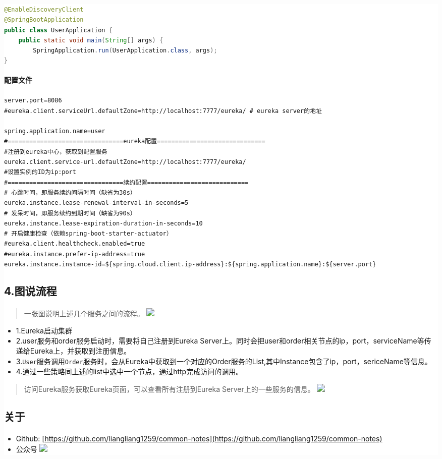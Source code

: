 ```java
@EnableDiscoveryClient
@SpringBootApplication
public class UserApplication {
    public static void main(String[] args) {
        SpringApplication.run(UserApplication.class, args);
}
```

#### 配置文件
```properties
server.port=8086
#eureka.client.serviceUrl.defaultZone=http://localhost:7777/eureka/ # eureka server的地址

spring.application.name=user
#================================eureka配置==============================
#注册到eureka中心，获取到配置服务
eureka.client.service-url.defaultZone=http://localhost:7777/eureka/
#设置实例的ID为ip:port
#================================续约配置============================
# 心跳时间，即服务续约间隔时间（缺省为30s）
eureka.instance.lease-renewal-interval-in-seconds=5
# 发呆时间，即服务续约到期时间（缺省为90s）
eureka.instance.lease-expiration-duration-in-seconds=10
# 开启健康检查（依赖spring-boot-starter-actuator）
#eureka.client.healthcheck.enabled=true
#eureka.instance.prefer-ip-address=true
eureka.instance.instance-id=${spring.cloud.client.ip-address}:${spring.application.name}:${server.port}
```
## 4.图说流程
> 一张图说明上述几个服务之间的流程。
![](https://tva1.sinaimg.cn/large/007S8ZIlly1giznd0amuaj31ii0iqgo1.jpg)
 - 1.Eureka启动集群
 - 2.user服务和order服务启动时，需要将自己注册到Eureka Server上。同时会把user和order相关节点的ip，port，serviceName等传递给Eureka上，并获取到注册信息。
 - 3.`User`服务调用`Order`服务时，会从Eureka中获取到一个对应的Order服务的List<Instance>,其中Instance包含了ip，port，sericeName等信息。
 - 4.通过一些策略同上述的list中选中一个节点，通过http完成访问的调用。

> 访问Eureka服务获取Eureka页面，可以查看所有注册到Eureka Server上的一些服务的信息。
![](https://tva1.sinaimg.cn/large/007S8ZIlly1giznihsn34j31xx0u00yn.jpg)
## 关于
 - Github: [https://github.com/liangliang1259/common-notes](https://github.com/liangliang1259/common-notes)
 - 公众号
![](https://tva1.sinaimg.cn/large/007S8ZIlly1giznpxhgdvj3076076gm3.jpg)
